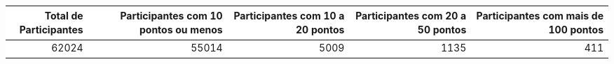 
|   Total de Participantes |   Participantes com 10 pontos ou menos |   Participantes com 10 a 20 pontos |   Participantes com 20 a 50 pontos |   Participantes com mais de 100 pontos |
|-------------------------:|---------------------------------------:|-----------------------------------:|-----------------------------------:|---------------------------------------:|
|                    62024 |                                  55014 |                               5009 |                               1135 |                                    411 |

